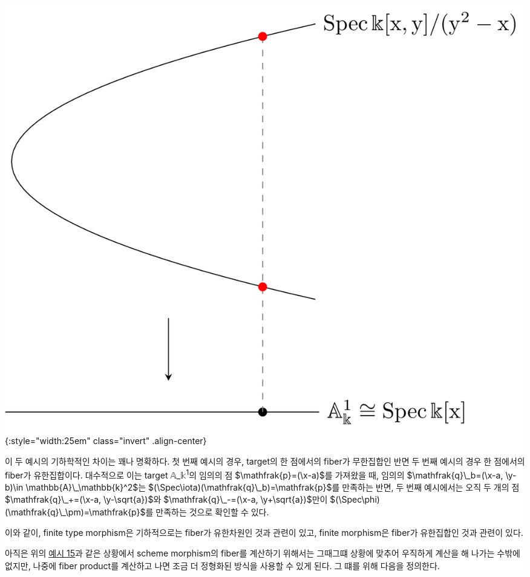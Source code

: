 ![finite_morphism](/assets/images/Math/Algebraic_Geometry/Properties_of_scheme_morphisms-2.png){:style="width:25em" class="invert" .align-center}

이 두 예시의 기하학적인 차이는 꽤나 명확하다. 첫 번째 예시의 경우, target의 한 점에서의 fiber가 무한집합인 반면 두 번째 예시의 경우 한 점에서의 fiber가 유한집합이다. 대수적으로 이는 target $\mathbb{A}\_\mathbb{k}^1$의 임의의 점 $\mathfrak{p}=(\x-a)$를 가져왔을 때, 임의의 $\mathfrak{q}\_b=(\x-a, \y-b)\in \mathbb{A}\_\mathbb{k}^2$는 $(\Spec\iota)(\mathfrak{q}\_b)=\mathfrak{p}$를 만족하는 반면, 두 번째 예시에서는 오직 두 개의 점 $\mathfrak{q}\_+=(\x-a, \y-\sqrt{a})$와 $\mathfrak{q}\_-=(\x-a, \y+\sqrt{a})$만이 $(\Spec\phi)(\mathfrak{q}\_\pm)=\mathfrak{p}$를 만족하는 것으로 확인할 수 있다. 

이와 같이, finite type morphism은 기하적으로는 fiber가 유한차원인 것과 관련이 있고, finite morphism은 fiber가 유한집합인 것과 관련이 있다. 

</div>

아직은 위의 [예시 15](#ex15)과 같은 상황에서 scheme morphism의 fiber를 계산하기 위해서는 그때그떄 상황에 맞추어 우직하게 계산을 해 나가는 수밖에 없지만, 나중에 fiber product를 계산하고 나면 조금 더 정형화된 방식을 사용할 수 있게 된다. 그 떄를 위해  다음을 정의한다.

<div class="definition" markdown="1">
